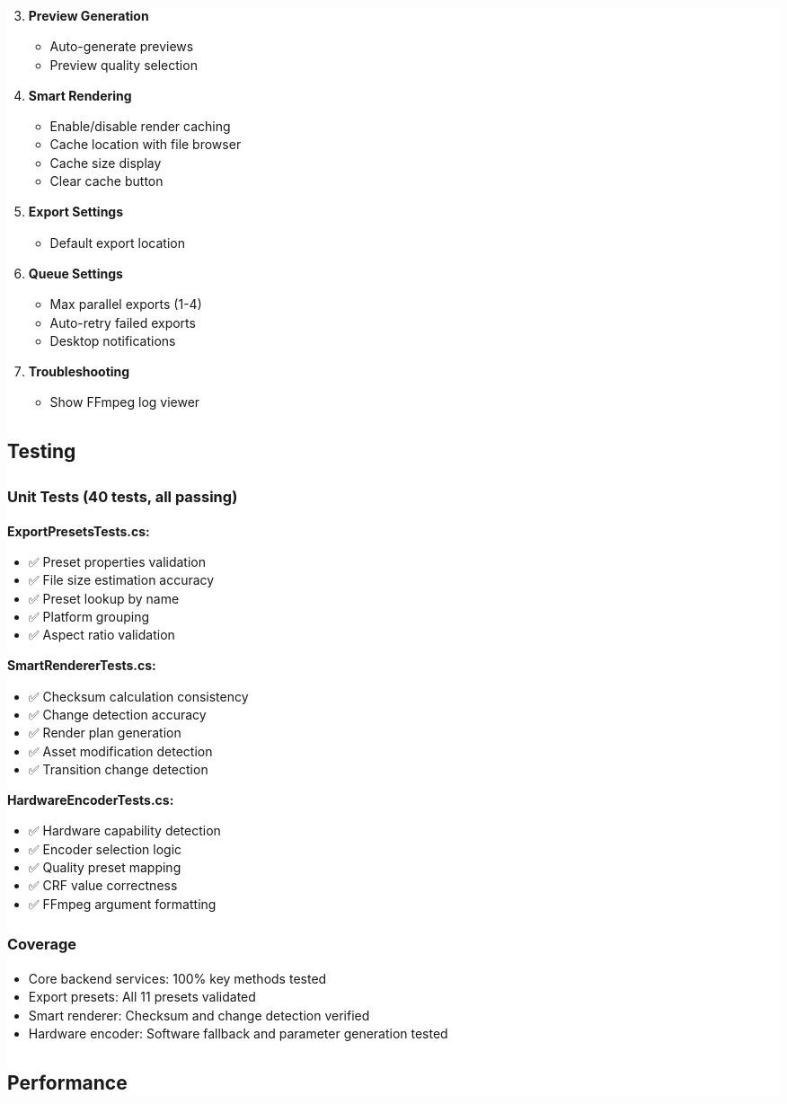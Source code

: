 3. **Preview Generation**
   - Auto-generate previews
   - Preview quality selection

4. **Smart Rendering**
   - Enable/disable render caching
   - Cache location with file browser
   - Cache size display
   - Clear cache button

5. **Export Settings**
   - Default export location

6. **Queue Settings**
   - Max parallel exports (1-4)
   - Auto-retry failed exports
   - Desktop notifications

7. **Troubleshooting**
   - Show FFmpeg log viewer

## Testing

### Unit Tests (40 tests, all passing)

**ExportPresetsTests.cs:**
- ✅ Preset properties validation
- ✅ File size estimation accuracy
- ✅ Preset lookup by name
- ✅ Platform grouping
- ✅ Aspect ratio validation

**SmartRendererTests.cs:**
- ✅ Checksum calculation consistency
- ✅ Change detection accuracy
- ✅ Render plan generation
- ✅ Asset modification detection
- ✅ Transition change detection

**HardwareEncoderTests.cs:**
- ✅ Hardware capability detection
- ✅ Encoder selection logic
- ✅ Quality preset mapping
- ✅ CRF value correctness
- ✅ FFmpeg argument formatting

### Coverage
- Core backend services: 100% key methods tested
- Export presets: All 11 presets validated
- Smart renderer: Checksum and change detection verified
- Hardware encoder: Software fallback and parameter generation tested

## Performance
